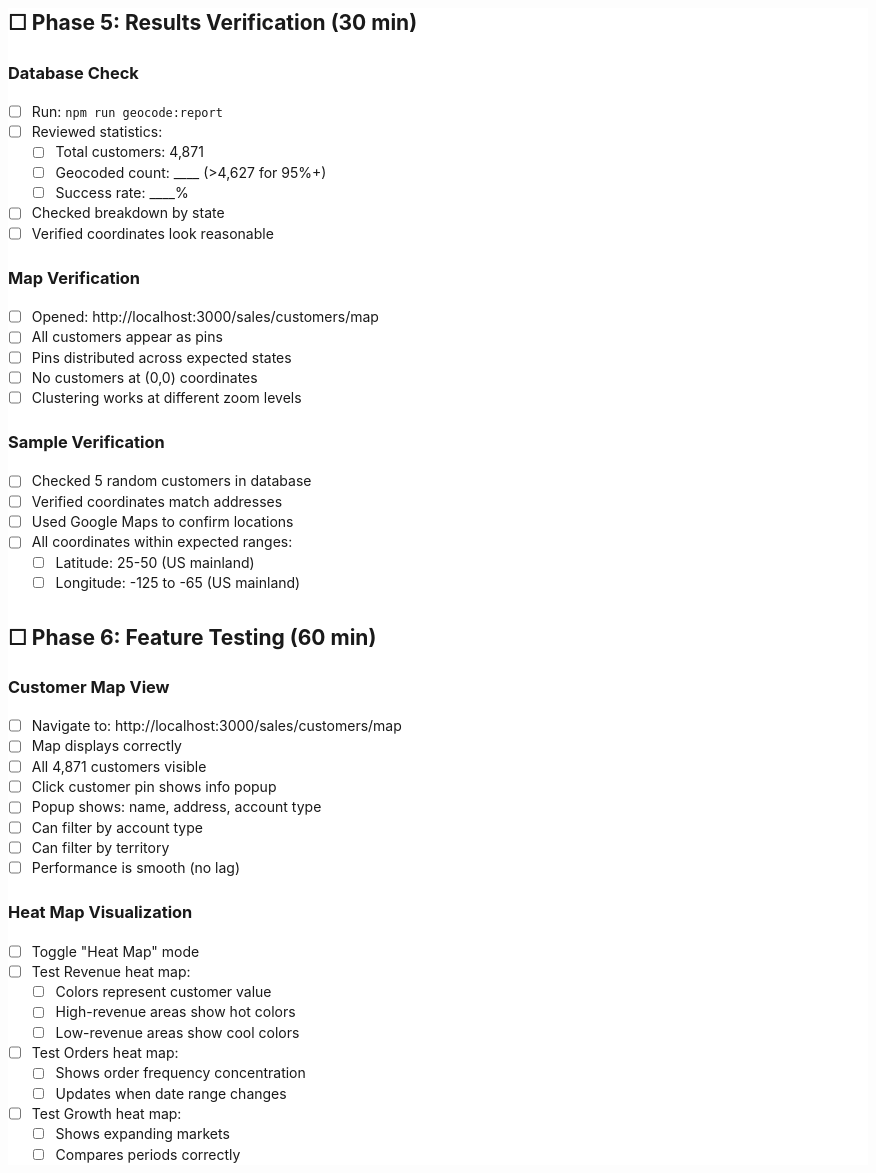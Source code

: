 ## ☐ Phase 5: Results Verification (30 min)

### Database Check
- [ ] Run: `npm run geocode:report`
- [ ] Reviewed statistics:
  - [ ] Total customers: 4,871
  - [ ] Geocoded count: ____ (>4,627 for 95%+)
  - [ ] Success rate: ____%
- [ ] Checked breakdown by state
- [ ] Verified coordinates look reasonable

### Map Verification
- [ ] Opened: http://localhost:3000/sales/customers/map
- [ ] All customers appear as pins
- [ ] Pins distributed across expected states
- [ ] No customers at (0,0) coordinates
- [ ] Clustering works at different zoom levels

### Sample Verification
- [ ] Checked 5 random customers in database
- [ ] Verified coordinates match addresses
- [ ] Used Google Maps to confirm locations
- [ ] All coordinates within expected ranges:
  - [ ] Latitude: 25-50 (US mainland)
  - [ ] Longitude: -125 to -65 (US mainland)

## ☐ Phase 6: Feature Testing (60 min)

### Customer Map View
- [ ] Navigate to: http://localhost:3000/sales/customers/map
- [ ] Map displays correctly
- [ ] All 4,871 customers visible
- [ ] Click customer pin shows info popup
- [ ] Popup shows: name, address, account type
- [ ] Can filter by account type
- [ ] Can filter by territory
- [ ] Performance is smooth (no lag)

### Heat Map Visualization
- [ ] Toggle "Heat Map" mode
- [ ] Test Revenue heat map:
  - [ ] Colors represent customer value
  - [ ] High-revenue areas show hot colors
  - [ ] Low-revenue areas show cool colors
- [ ] Test Orders heat map:
  - [ ] Shows order frequency concentration
  - [ ] Updates when date range changes
- [ ] Test Growth heat map:
  - [ ] Shows expanding markets
  - [ ] Compares periods correctly
